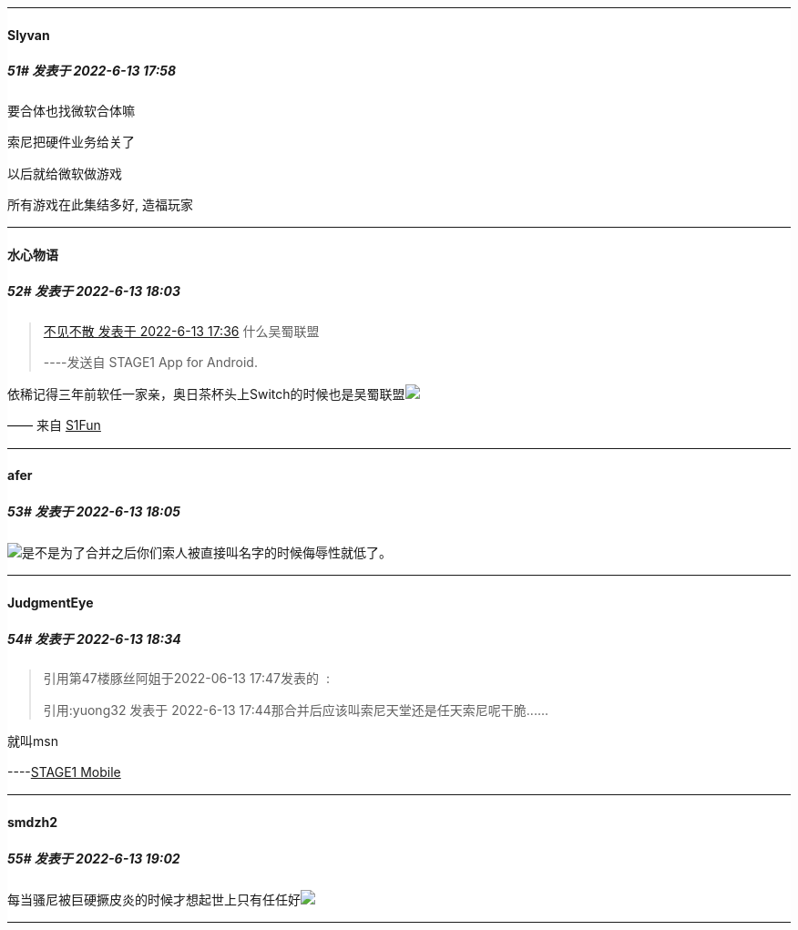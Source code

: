 *****

####  Slyvan  
##### 51#       发表于 2022-6-13 17:58

要合体也找微软合体嘛

索尼把硬件业务给关了

以后就给微软做游戏

所有游戏在此集结多好, 造福玩家

*****

####  水心物语  
##### 52#       发表于 2022-6-13 18:03

<blockquote><a href="httphttps://bbs.saraba1st.com/2b/forum.php?mod=redirect&amp;goto=findpost&amp;pid=56252192&amp;ptid=2075541" target="_blank">不见不散 发表于 2022-6-13 17:36</a>
什么吴蜀联盟

----发送自 STAGE1 App for Android.</blockquote>
依稀记得三年前软任一家亲，奥日茶杯头上Switch的时候也是吴蜀联盟<img src="https://static.saraba1st.com/image/smiley/face2017/066.png" referrerpolicy="no-referrer">

—— 来自 [S1Fun](https://s1fun.koalcat.com)

*****

####  afer  
##### 53#       发表于 2022-6-13 18:05

<img src="https://static.saraba1st.com/image/smiley/face2017/067.png" referrerpolicy="no-referrer">是不是为了合并之后你们索人被直接叫名字的时候侮辱性就低了。

*****

####  JudgmentEye  
##### 54#       发表于 2022-6-13 18:34

<blockquote>引用第47楼豚丝阿姐于2022-06-13 17:47发表的  :

引用:yuong32 发表于 2022-6-13 17:44那合并后应该叫索尼天堂还是任天索尼呢干脆......</blockquote>
就叫msn

----[STAGE1 Mobile](http://bbs.saraba1st.com/?1.0)

*****

####  smdzh2  
##### 55#       发表于 2022-6-13 19:02

每当骚尼被巨硬撅皮炎的时候才想起世上只有任任好<img src="https://static.saraba1st.com/image/smiley/face2017/037.png" referrerpolicy="no-referrer">

*****
